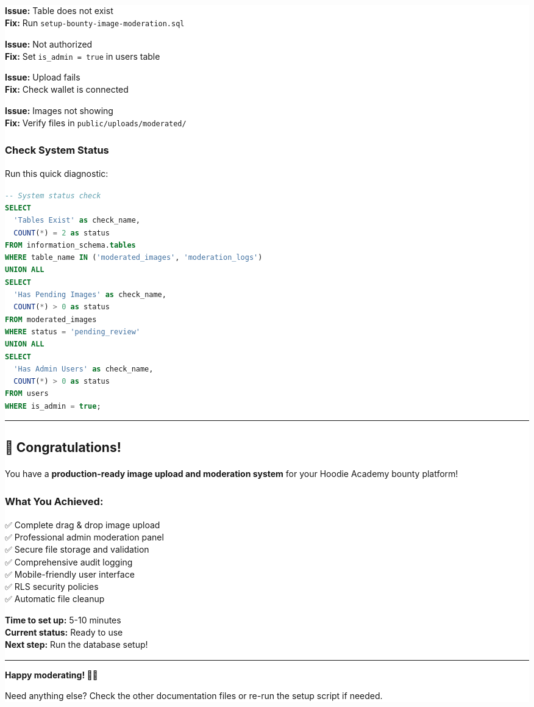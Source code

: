 **Issue:** Table does not exist  
**Fix:** Run `setup-bounty-image-moderation.sql`

**Issue:** Not authorized  
**Fix:** Set `is_admin = true` in users table

**Issue:** Upload fails  
**Fix:** Check wallet is connected

**Issue:** Images not showing  
**Fix:** Verify files in `public/uploads/moderated/`

### Check System Status

Run this quick diagnostic:

```sql
-- System status check
SELECT 
  'Tables Exist' as check_name,
  COUNT(*) = 2 as status
FROM information_schema.tables 
WHERE table_name IN ('moderated_images', 'moderation_logs')
UNION ALL
SELECT 
  'Has Pending Images' as check_name,
  COUNT(*) > 0 as status
FROM moderated_images 
WHERE status = 'pending_review'
UNION ALL
SELECT 
  'Has Admin Users' as check_name,
  COUNT(*) > 0 as status
FROM users 
WHERE is_admin = true;
```

---

## 🎉 Congratulations!

You have a **production-ready image upload and moderation system** for your Hoodie Academy bounty platform!

### What You Achieved:

✅ Complete drag & drop image upload  
✅ Professional admin moderation panel  
✅ Secure file storage and validation  
✅ Comprehensive audit logging  
✅ Mobile-friendly user interface  
✅ RLS security policies  
✅ Automatic file cleanup  

**Time to set up:** 5-10 minutes  
**Current status:** Ready to use  
**Next step:** Run the database setup!  

---

**Happy moderating! 🎨🚀**

Need anything else? Check the other documentation files or re-run the setup script if needed.

